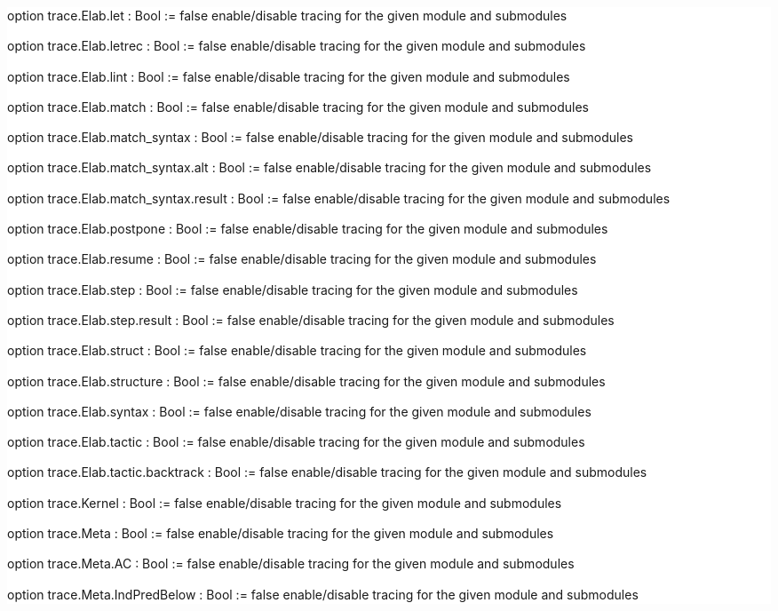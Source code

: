 option trace.Elab.let : Bool := false
  enable/disable tracing for the given module and submodules

option trace.Elab.letrec : Bool := false
  enable/disable tracing for the given module and submodules

option trace.Elab.lint : Bool := false
  enable/disable tracing for the given module and submodules

option trace.Elab.match : Bool := false
  enable/disable tracing for the given module and submodules

option trace.Elab.match_syntax : Bool := false
  enable/disable tracing for the given module and submodules

option trace.Elab.match_syntax.alt : Bool := false
  enable/disable tracing for the given module and submodules

option trace.Elab.match_syntax.result : Bool := false
  enable/disable tracing for the given module and submodules

option trace.Elab.postpone : Bool := false
  enable/disable tracing for the given module and submodules

option trace.Elab.resume : Bool := false
  enable/disable tracing for the given module and submodules

option trace.Elab.step : Bool := false
  enable/disable tracing for the given module and submodules

option trace.Elab.step.result : Bool := false
  enable/disable tracing for the given module and submodules

option trace.Elab.struct : Bool := false
  enable/disable tracing for the given module and submodules

option trace.Elab.structure : Bool := false
  enable/disable tracing for the given module and submodules

option trace.Elab.syntax : Bool := false
  enable/disable tracing for the given module and submodules

option trace.Elab.tactic : Bool := false
  enable/disable tracing for the given module and submodules

option trace.Elab.tactic.backtrack : Bool := false
  enable/disable tracing for the given module and submodules

option trace.Kernel : Bool := false
  enable/disable tracing for the given module and submodules

option trace.Meta : Bool := false
  enable/disable tracing for the given module and submodules

option trace.Meta.AC : Bool := false
  enable/disable tracing for the given module and submodules

option trace.Meta.IndPredBelow : Bool := false
  enable/disable tracing for the given module and submodules
